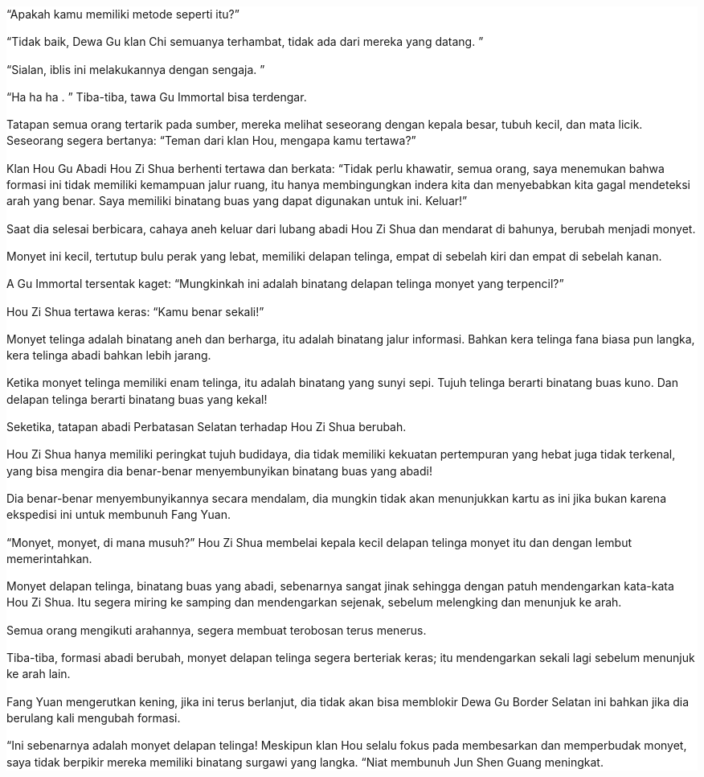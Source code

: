 “Apakah kamu memiliki metode seperti itu?”

“Tidak baik, Dewa Gu klan Chi semuanya terhambat, tidak ada dari mereka yang datang. ”

“Sialan, iblis ini melakukannya dengan sengaja. ”

“Ha ha ha . ” Tiba-tiba, tawa Gu Immortal bisa terdengar.

Tatapan semua orang tertarik pada sumber, mereka melihat seseorang dengan kepala besar, tubuh kecil, dan mata licik. Seseorang segera bertanya: “Teman dari klan Hou, mengapa kamu tertawa?”

Klan Hou Gu Abadi Hou Zi Shua berhenti tertawa dan berkata: “Tidak perlu khawatir, semua orang, saya menemukan bahwa formasi ini tidak memiliki kemampuan jalur ruang, itu hanya membingungkan indera kita dan menyebabkan kita gagal mendeteksi arah yang benar. Saya memiliki binatang buas yang dapat digunakan untuk ini. Keluar!”

Saat dia selesai berbicara, cahaya aneh keluar dari lubang abadi Hou Zi Shua dan mendarat di bahunya, berubah menjadi monyet.

Monyet ini kecil, tertutup bulu perak yang lebat, memiliki delapan telinga, empat di sebelah kiri dan empat di sebelah kanan.



A Gu Immortal tersentak kaget: “Mungkinkah ini adalah binatang delapan telinga monyet yang terpencil?”

Hou Zi Shua tertawa keras: “Kamu benar sekali!”

Monyet telinga adalah binatang aneh dan berharga, itu adalah binatang jalur informasi. Bahkan kera telinga fana biasa pun langka, kera telinga abadi bahkan lebih jarang.

Ketika monyet telinga memiliki enam telinga, itu adalah binatang yang sunyi sepi. Tujuh telinga berarti binatang buas kuno. Dan delapan telinga berarti binatang buas yang kekal!

Seketika, tatapan abadi Perbatasan Selatan terhadap Hou Zi Shua berubah.

Hou Zi Shua hanya memiliki peringkat tujuh budidaya, dia tidak memiliki kekuatan pertempuran yang hebat juga tidak terkenal, yang bisa mengira dia benar-benar menyembunyikan binatang buas yang abadi!

Dia benar-benar menyembunyikannya secara mendalam, dia mungkin tidak akan menunjukkan kartu as ini jika bukan karena ekspedisi ini untuk membunuh Fang Yuan.

“Monyet, monyet, di mana musuh?” Hou Zi Shua membelai kepala kecil delapan telinga monyet itu dan dengan lembut memerintahkan.

Monyet delapan telinga, binatang buas yang abadi, sebenarnya sangat jinak sehingga dengan patuh mendengarkan kata-kata Hou Zi Shua. Itu segera miring ke samping dan mendengarkan sejenak, sebelum melengking dan menunjuk ke arah.

Semua orang mengikuti arahannya, segera membuat terobosan terus menerus.

Tiba-tiba, formasi abadi berubah, monyet delapan telinga segera berteriak keras; itu mendengarkan sekali lagi sebelum menunjuk ke arah lain.

Fang Yuan mengerutkan kening, jika ini terus berlanjut, dia tidak akan bisa memblokir Dewa Gu Border Selatan ini bahkan jika dia berulang kali mengubah formasi.

“Ini sebenarnya adalah monyet delapan telinga! Meskipun klan Hou selalu fokus pada membesarkan dan memperbudak monyet, saya tidak berpikir mereka memiliki binatang surgawi yang langka. “Niat membunuh Jun Shen Guang meningkat.
